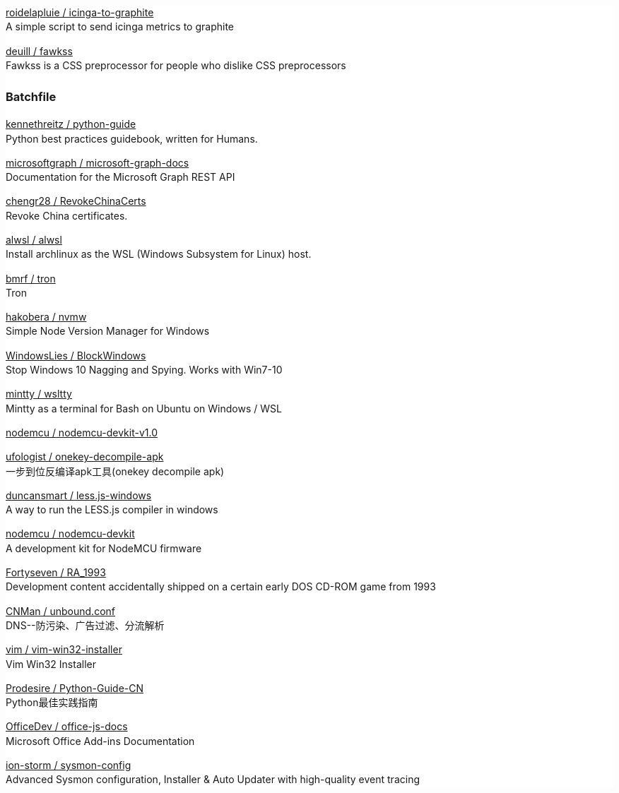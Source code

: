 [roidelapluie / icinga-to-graphite](../../../../../roidelapluie/icinga-to-graphite)  
A simple script to send icinga metrics to graphite  

[deuill / fawkss](../../../../../deuill/fawkss)  
Fawkss is a CSS preprocessor for people who dislike CSS preprocessors  

### Batchfile

[kennethreitz / python-guide](../../../../../kennethreitz/python-guide)  
Python best practices guidebook, written for Humans.  

[microsoftgraph / microsoft-graph-docs](../../../../../microsoftgraph/microsoft-graph-docs)  
Documentation for the Microsoft Graph REST API  

[chengr28 / RevokeChinaCerts](../../../../../chengr28/RevokeChinaCerts)  
Revoke China certificates.  

[alwsl / alwsl](../../../../../alwsl/alwsl)  
Install archlinux as the WSL (Windows Subsystem for Linux) host.  

[bmrf / tron](../../../../../bmrf/tron)  
Tron  

[hakobera / nvmw](../../../../../hakobera/nvmw)  
Simple Node Version Manager for Windows  

[WindowsLies / BlockWindows](../../../../../WindowsLies/BlockWindows)  
Stop Windows 10 Nagging and Spying. Works with Win7-10  

[mintty / wsltty](../../../../../mintty/wsltty)  
Mintty as a terminal for Bash on Ubuntu on Windows / WSL  

[nodemcu / nodemcu-devkit-v1.0](../../../../../nodemcu/nodemcu-devkit-v1.0)  
  

[ufologist / onekey-decompile-apk](../../../../../ufologist/onekey-decompile-apk)  
一步到位反编译apk工具(onekey decompile apk)  

[duncansmart / less.js-windows](../../../../../duncansmart/less.js-windows)  
A way to run the LESS.js compiler in windows  

[nodemcu / nodemcu-devkit](../../../../../nodemcu/nodemcu-devkit)  
A development kit for NodeMCU firmware  

[Fortyseven / RA_1993](../../../../../Fortyseven/RA_1993)  
Development content accidentally shipped on a certain early DOS CD-ROM game from 1993  

[CNMan / unbound.conf](../../../../../CNMan/unbound.conf)  
DNS--防污染、广告过滤、分流解析  

[vim / vim-win32-installer](../../../../../vim/vim-win32-installer)  
Vim Win32 Installer  

[Prodesire / Python-Guide-CN](../../../../../Prodesire/Python-Guide-CN)  
Python最佳实践指南  

[OfficeDev / office-js-docs](../../../../../OfficeDev/office-js-docs)  
Microsoft Office Add-ins Documentation  

[ion-storm / sysmon-config](../../../../../ion-storm/sysmon-config)  
Advanced Sysmon configuration, Installer & Auto Updater with high-quality event tracing  
